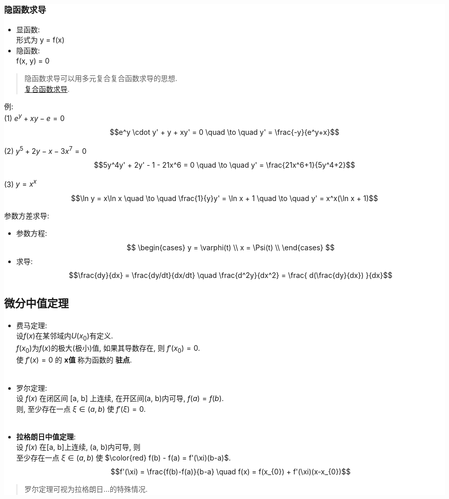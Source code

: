 
### 隐函数求导

- 显函数:  
	形式为 y = f(x)  
- 隐函数:  
	f(x, y) = 0  

> 隐函数求导可以用多元复合复合函数求导的思想.  
> [复合函数求导](#复合函数求导).  

例:  
(1) $e^y + xy - e = 0$  
$$e^y \cdot y' + y + xy' = 0 \quad \to \quad y' = \frac{-y}{e^y+x}$$

(2) $y^5 + 2y - x - 3x^7 = 0$  
$$5y^4y' + 2y' - 1 - 21x^6 = 0 \quad \to \quad y' = \frac{21x^6+1}{5y^4+2}$$

(3) $y = x^x$  
$$\ln y = x\ln x \quad \to \quad \frac{1}{y}y' = \ln x + 1 \quad \to \quad y' = x^x(\ln x + 1)$$


参数方差求导:  

- 参数方程:  
$$
\begin{cases}
y = \varphi(t) \\
x = \Psi(t) \\
\end{cases}
$$
- 求导:  
$$\frac{dy}{dx} = \frac{dy/dt}{dx/dt} \quad \frac{d^2y}{dx^2} = \frac{ d(\frac{dy}{dx}) }{dx}$$


## 微分中值定理


- 费马定理:  
	设$f(x)$在某邻域内$U(x_{0})$有定义.  
	$f(x_{0})$为$f(x)$的极大(极小)值, 如果其导数存在, 则 $f'(x_{0}) = 0$.  
	使 $f'(x) = 0$ 的 **x值** 称为函数的 **驻点**.  
	<br>

- 罗尔定理:  
	设 $f(x)$ 在闭区间 \[a, b] 上连续, 在开区间(a, b)内可导, $f(a) = f(b)$.  
	则, 至少存在一点 $\xi \in (a, b)$ 使 $f'(\xi) = 0$.  
	<br>

- **拉格朗日中值定理**:  
	设 $f(x)$ 在\[a, b]上连续, (a, b)内可导, 则  
	至少存在一点 $\xi \in (a, b)$ 使 $\color{red} f(b) - f(a) = f'(\xi)(b-a)$.  
$$f'(\xi) = \frac{f(b)-f(a)}{b-a} \quad f(x) = f(x_{0}) + f'(\xi)(x-x_{0})$$

> 罗尔定理可视为拉格朗日...的特殊情况.  

